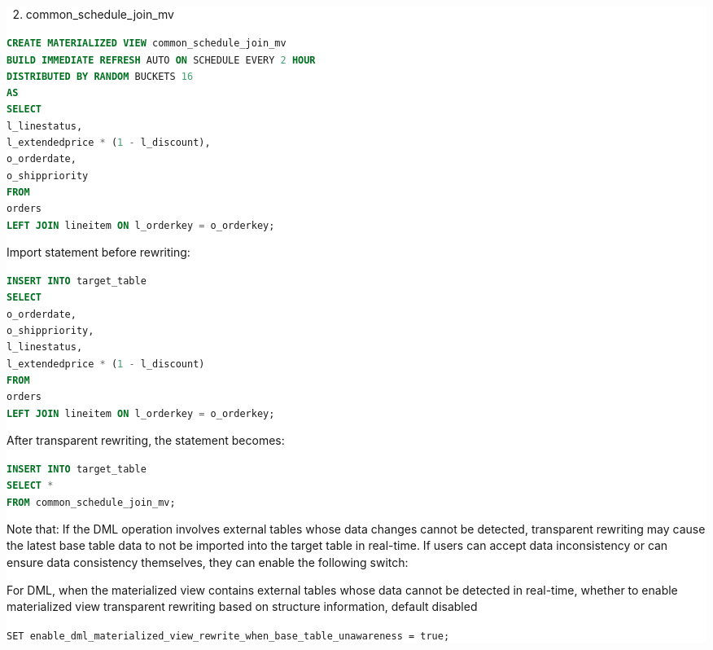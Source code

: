 2. common_schedule_join_mv
```sql
CREATE MATERIALIZED VIEW common_schedule_join_mv
BUILD IMMEDIATE REFRESH AUTO ON SCHEDULE EVERY 2 HOUR
DISTRIBUTED BY RANDOM BUCKETS 16
AS
SELECT
l_linestatus,
l_extendedprice * (1 - l_discount),
o_orderdate,
o_shippriority
FROM
orders
LEFT JOIN lineitem ON l_orderkey = o_orderkey;
```

Import statement before rewriting:
```sql
INSERT INTO target_table
SELECT
o_orderdate,
o_shippriority,
l_linestatus,
l_extendedprice * (1 - l_discount)
FROM
orders
LEFT JOIN lineitem ON l_orderkey = o_orderkey;
```

After transparent rewriting, the statement becomes:

```sql
INSERT INTO target_table
SELECT *
FROM common_schedule_join_mv;
```

Note that: If the DML operation involves external tables whose data changes cannot be detected, transparent rewriting may cause the latest base table data to not be imported into the target table in real-time. If users can accept data inconsistency or can ensure data consistency themselves, they can enable the following switch:

For DML, when the materialized view contains external tables whose data cannot be detected in real-time, whether to enable materialized view transparent rewriting based on structure information, default disabled

`SET enable_dml_materialized_view_rewrite_when_base_table_unawareness = true;`